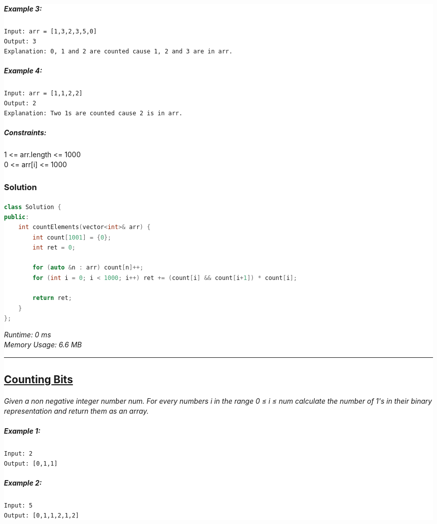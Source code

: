 ##### Example 3:
```
Input: arr = [1,3,2,3,5,0]
Output: 3
Explanation: 0, 1 and 2 are counted cause 1, 2 and 3 are in arr.
```

##### Example 4:
```
Input: arr = [1,1,2,2]
Output: 2
Explanation: Two 1s are counted cause 2 is in arr.
 ```

##### Constraints:

1 <= arr.length <= 1000  
0 <= arr[i] <= 1000

### Solution

```c++
class Solution {
public:
    int countElements(vector<int>& arr) {
        int count[1001] = {0};
        int ret = 0;

        for (auto &n : arr) count[n]++;
        for (int i = 0; i < 1000; i++) ret += (count[i] && count[i+1]) * count[i];

        return ret;
    }
};
```

*Runtime: 0 ms  
Memory Usage: 6.6 MB*

---
## [Counting Bits](https://leetcode.com/problems/counting-bits/)

*Given a non negative integer number num. For every numbers i in the range 0 ≤ i ≤ num calculate the number of 1's in their binary representation and return them as an array.*

##### Example 1:
```
Input: 2
Output: [0,1,1]
```

##### Example 2:
```
Input: 5
Output: [0,1,1,2,1,2]
```

